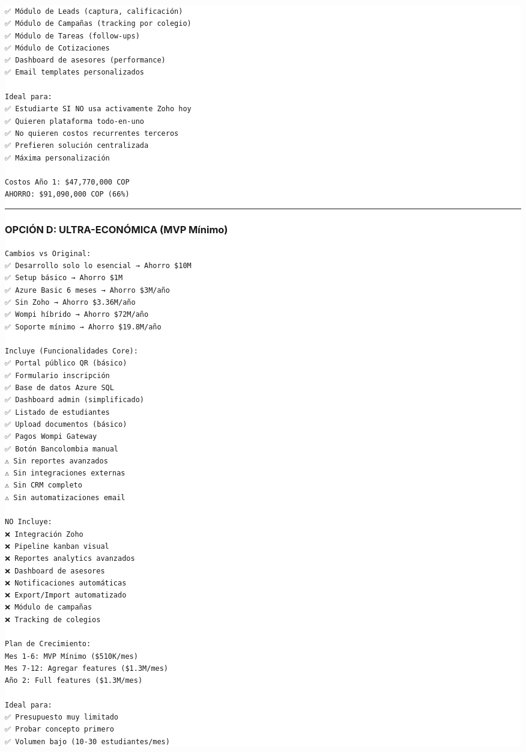 ```
✅ Módulo de Leads (captura, calificación)
✅ Módulo de Campañas (tracking por colegio)
✅ Módulo de Tareas (follow-ups)
✅ Módulo de Cotizaciones
✅ Dashboard de asesores (performance)
✅ Email templates personalizados

Ideal para:
✅ Estudiarte SI NO usa activamente Zoho hoy
✅ Quieren plataforma todo-en-uno
✅ No quieren costos recurrentes terceros
✅ Prefieren solución centralizada
✅ Máxima personalización

Costos Año 1: $47,770,000 COP
AHORRO: $91,090,000 COP (66%)
```

---

### **OPCIÓN D: ULTRA-ECONÓMICA (MVP Mínimo)**

```
Cambios vs Original:
✅ Desarrollo solo lo esencial → Ahorro $10M
✅ Setup básico → Ahorro $1M
✅ Azure Basic 6 meses → Ahorro $3M/año
✅ Sin Zoho → Ahorro $3.36M/año
✅ Wompi híbrido → Ahorro $72M/año
✅ Soporte mínimo → Ahorro $19.8M/año

Incluye (Funcionalidades Core):
✅ Portal público QR (básico)
✅ Formulario inscripción
✅ Base de datos Azure SQL
✅ Dashboard admin (simplificado)
✅ Listado de estudiantes
✅ Upload documentos (básico)
✅ Pagos Wompi Gateway
✅ Botón Bancolombia manual
⚠️ Sin reportes avanzados
⚠️ Sin integraciones externas
⚠️ Sin CRM completo
⚠️ Sin automatizaciones email

NO Incluye:
❌ Integración Zoho
❌ Pipeline kanban visual
❌ Reportes analytics avanzados
❌ Dashboard de asesores
❌ Notificaciones automáticas
❌ Export/Import automatizado
❌ Módulo de campañas
❌ Tracking de colegios

Plan de Crecimiento:
Mes 1-6: MVP Mínimo ($510K/mes)
Mes 7-12: Agregar features ($1.3M/mes)
Año 2: Full features ($1.3M/mes)

Ideal para:
✅ Presupuesto muy limitado
✅ Probar concepto primero
✅ Volumen bajo (10-30 estudiantes/mes)
```
